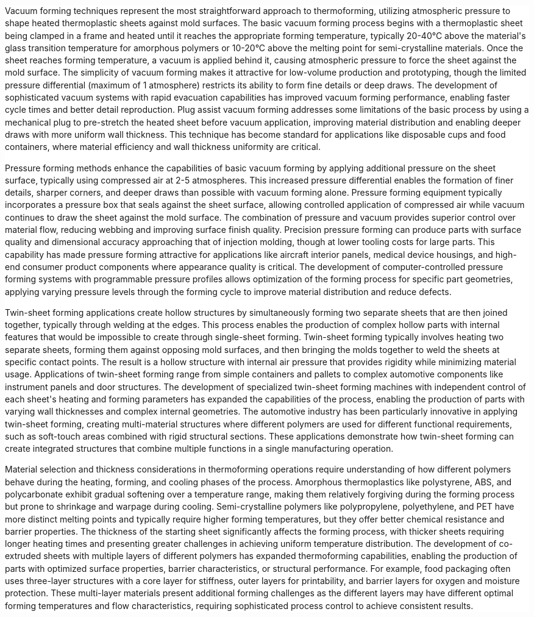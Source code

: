 Vacuum forming techniques represent the most straightforward approach to thermoforming, utilizing atmospheric pressure to shape heated thermoplastic sheets against mold surfaces. The basic vacuum forming process begins with a thermoplastic sheet being clamped in a frame and heated until it reaches the appropriate forming temperature, typically 20-40°C above the material's glass transition temperature for amorphous polymers or 10-20°C above the melting point for semi-crystalline materials. Once the sheet reaches forming temperature, a vacuum is applied behind it, causing atmospheric pressure to force the sheet against the mold surface. The simplicity of vacuum forming makes it attractive for low-volume production and prototyping, though the limited pressure differential (maximum of 1 atmosphere) restricts its ability to form fine details or deep draws. The development of sophisticated vacuum systems with rapid evacuation capabilities has improved vacuum forming performance, enabling faster cycle times and better detail reproduction. Plug assist vacuum forming addresses some limitations of the basic process by using a mechanical plug to pre-stretch the heated sheet before vacuum application, improving material distribution and enabling deeper draws with more uniform wall thickness. This technique has become standard for applications like disposable cups and food containers, where material efficiency and wall thickness uniformity are critical.

Pressure forming methods enhance the capabilities of basic vacuum forming by applying additional pressure on the sheet surface, typically using compressed air at 2-5 atmospheres. This increased pressure differential enables the formation of finer details, sharper corners, and deeper draws than possible with vacuum forming alone. Pressure forming equipment typically incorporates a pressure box that seals against the sheet surface, allowing controlled application of compressed air while vacuum continues to draw the sheet against the mold surface. The combination of pressure and vacuum provides superior control over material flow, reducing webbing and improving surface finish quality. Precision pressure forming can produce parts with surface quality and dimensional accuracy approaching that of injection molding, though at lower tooling costs for large parts. This capability has made pressure forming attractive for applications like aircraft interior panels, medical device housings, and high-end consumer product components where appearance quality is critical. The development of computer-controlled pressure forming systems with programmable pressure profiles allows optimization of the forming process for specific part geometries, applying varying pressure levels through the forming cycle to improve material distribution and reduce defects.

Twin-sheet forming applications create hollow structures by simultaneously forming two separate sheets that are then joined together, typically through welding at the edges. This process enables the production of complex hollow parts with internal features that would be impossible to create through single-sheet forming. Twin-sheet forming typically involves heating two separate sheets, forming them against opposing mold surfaces, and then bringing the molds together to weld the sheets at specific contact points. The result is a hollow structure with internal air pressure that provides rigidity while minimizing material usage. Applications of twin-sheet forming range from simple containers and pallets to complex automotive components like instrument panels and door structures. The development of specialized twin-sheet forming machines with independent control of each sheet's heating and forming parameters has expanded the capabilities of the process, enabling the production of parts with varying wall thicknesses and complex internal geometries. The automotive industry has been particularly innovative in applying twin-sheet forming, creating multi-material structures where different polymers are used for different functional requirements, such as soft-touch areas combined with rigid structural sections. These applications demonstrate how twin-sheet forming can create integrated structures that combine multiple functions in a single manufacturing operation.

Material selection and thickness considerations in thermoforming operations require understanding of how different polymers behave during the heating, forming, and cooling phases of the process. Amorphous thermoplastics like polystyrene, ABS, and polycarbonate exhibit gradual softening over a temperature range, making them relatively forgiving during the forming process but prone to shrinkage and warpage during cooling. Semi-crystalline polymers like polypropylene, polyethylene, and PET have more distinct melting points and typically require higher forming temperatures, but they offer better chemical resistance and barrier properties. The thickness of the starting sheet significantly affects the forming process, with thicker sheets requiring longer heating times and presenting greater challenges in achieving uniform temperature distribution. The development of co-extruded sheets with multiple layers of different polymers has expanded thermoforming capabilities, enabling the production of parts with optimized surface properties, barrier characteristics, or structural performance. For example, food packaging often uses three-layer structures with a core layer for stiffness, outer layers for printability, and barrier layers for oxygen and moisture protection. These multi-layer materials present additional forming challenges as the different layers may have different optimal forming temperatures and flow characteristics, requiring sophisticated process control to achieve consistent results.
